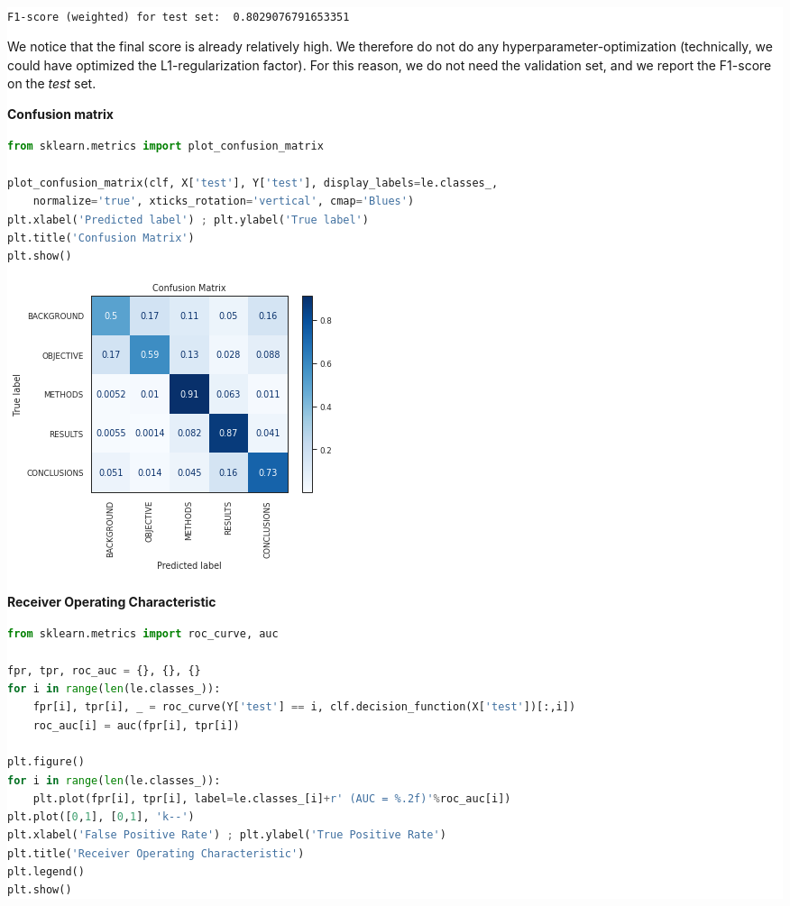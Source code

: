     F1-score (weighted) for test set:  0.8029076791653351


We notice that the final score is already relatively high. We therefore do not do any hyperparameter-optimization (technically, we could have optimized the L1-regularization factor). For this reason, we do not need the validation set, and we report the F1-score on the *test* set.

**Confusion matrix**


```python
from sklearn.metrics import plot_confusion_matrix

plot_confusion_matrix(clf, X['test'], Y['test'], display_labels=le.classes_, 
	normalize='true', xticks_rotation='vertical', cmap='Blues')
plt.xlabel('Predicted label') ; plt.ylabel('True label')
plt.title('Confusion Matrix')
plt.show()
```


    
![png](notebook/output_41_0.png)
    


**Receiver Operating Characteristic**


```python
from sklearn.metrics import roc_curve, auc

fpr, tpr, roc_auc = {}, {}, {}
for i in range(len(le.classes_)):
	fpr[i], tpr[i], _ = roc_curve(Y['test'] == i, clf.decision_function(X['test'])[:,i])
	roc_auc[i] = auc(fpr[i], tpr[i])

plt.figure()
for i in range(len(le.classes_)):
	plt.plot(fpr[i], tpr[i], label=le.classes_[i]+r' (AUC = %.2f)'%roc_auc[i])
plt.plot([0,1], [0,1], 'k--')
plt.xlabel('False Positive Rate') ; plt.ylabel('True Positive Rate')
plt.title('Receiver Operating Characteristic')
plt.legend()
plt.show()
```
